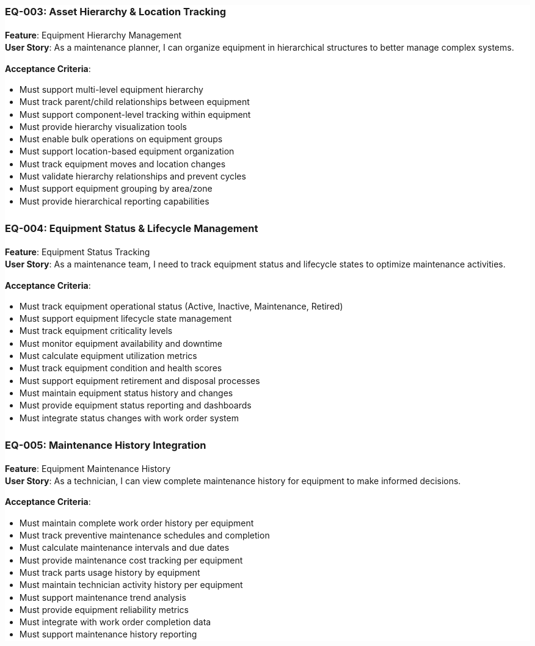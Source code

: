 ### EQ-003: Asset Hierarchy & Location Tracking

**Feature**: Equipment Hierarchy Management  
**User Story**: As a maintenance planner, I can organize equipment in hierarchical structures to
better manage complex systems.

**Acceptance Criteria**:

- Must support multi-level equipment hierarchy
- Must track parent/child relationships between equipment
- Must support component-level tracking within equipment
- Must provide hierarchy visualization tools
- Must enable bulk operations on equipment groups
- Must support location-based equipment organization
- Must track equipment moves and location changes
- Must validate hierarchy relationships and prevent cycles
- Must support equipment grouping by area/zone
- Must provide hierarchical reporting capabilities

### EQ-004: Equipment Status & Lifecycle Management

**Feature**: Equipment Status Tracking  
**User Story**: As a maintenance team, I need to track equipment status and lifecycle states to
optimize maintenance activities.

**Acceptance Criteria**:

- Must track equipment operational status (Active, Inactive, Maintenance, Retired)
- Must support equipment lifecycle state management
- Must track equipment criticality levels
- Must monitor equipment availability and downtime
- Must calculate equipment utilization metrics
- Must track equipment condition and health scores
- Must support equipment retirement and disposal processes
- Must maintain equipment status history and changes
- Must provide equipment status reporting and dashboards
- Must integrate status changes with work order system

### EQ-005: Maintenance History Integration

**Feature**: Equipment Maintenance History  
**User Story**: As a technician, I can view complete maintenance history for equipment to make
informed decisions.

**Acceptance Criteria**:

- Must maintain complete work order history per equipment
- Must track preventive maintenance schedules and completion
- Must calculate maintenance intervals and due dates
- Must provide maintenance cost tracking per equipment
- Must track parts usage history by equipment
- Must maintain technician activity history per equipment
- Must support maintenance trend analysis
- Must provide equipment reliability metrics
- Must integrate with work order completion data
- Must support maintenance history reporting
